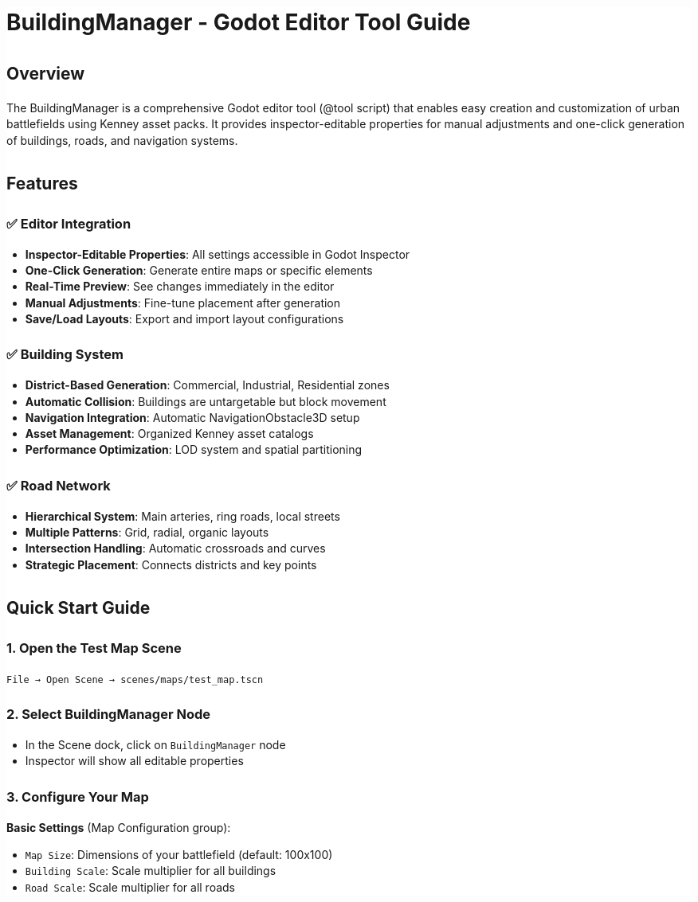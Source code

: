# BuildingManager - Godot Editor Tool Guide

## Overview

The BuildingManager is a comprehensive Godot editor tool (@tool script) that enables easy creation and customization of urban battlefields using Kenney asset packs. It provides inspector-editable properties for manual adjustments and one-click generation of buildings, roads, and navigation systems.

## Features

### ✅ Editor Integration
- **Inspector-Editable Properties**: All settings accessible in Godot Inspector
- **One-Click Generation**: Generate entire maps or specific elements
- **Real-Time Preview**: See changes immediately in the editor
- **Manual Adjustments**: Fine-tune placement after generation
- **Save/Load Layouts**: Export and import layout configurations

### ✅ Building System
- **District-Based Generation**: Commercial, Industrial, Residential zones
- **Automatic Collision**: Buildings are untargetable but block movement
- **Navigation Integration**: Automatic NavigationObstacle3D setup
- **Asset Management**: Organized Kenney asset catalogs
- **Performance Optimization**: LOD system and spatial partitioning

### ✅ Road Network
- **Hierarchical System**: Main arteries, ring roads, local streets
- **Multiple Patterns**: Grid, radial, organic layouts
- **Intersection Handling**: Automatic crossroads and curves
- **Strategic Placement**: Connects districts and key points

## Quick Start Guide

### 1. Open the Test Map Scene
```
File → Open Scene → scenes/maps/test_map.tscn
```

### 2. Select BuildingManager Node
- In the Scene dock, click on `BuildingManager` node
- Inspector will show all editable properties

### 3. Configure Your Map
**Basic Settings** (Map Configuration group):
- `Map Size`: Dimensions of your battlefield (default: 100x100)
- `Building Scale`: Scale multiplier for all buildings
- `Road Scale`: Scale multiplier for all roads
